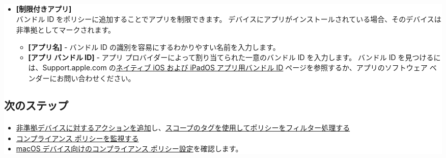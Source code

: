 - **[制限付きアプリ]**  
  バンドル ID をポリシーに追加することでアプリを制限できます。 デバイスにアプリがインストールされている場合、そのデバイスは非準拠としてマークされます。

  - **[アプリ名]** - バンドル ID の識別を容易にするわかりやすい名前を入力します。
  - **[アプリ バンドル ID]** - アプリ プロバイダーによって割り当てられた一意のバンドル ID を入力します。 バンドル ID を見つけるには、Support.apple.com の[ネイティブ iOS および iPadOS アプリ用バンドル ID](https://support.apple.com/guide/mdm/native-ios-and-ipados-app-bundle-ids-mdm90f60c1ce/web) ページを参照するか、アプリのソフトウェア ベンダーにお問い合わせください。

## <a name="next-steps"></a>次のステップ

- [非準拠デバイスに対するアクションを追加](actions-for-noncompliance.md)し、[スコープのタグを使用してポリシーをフィルター処理する](../fundamentals/scope-tags.md)
- [コンプライアンス ポリシーを監視する](compliance-policy-monitor.md)
- [macOS デバイス向けのコンプライアンス ポリシー設定](compliance-policy-create-mac-os.md)を確認します。
